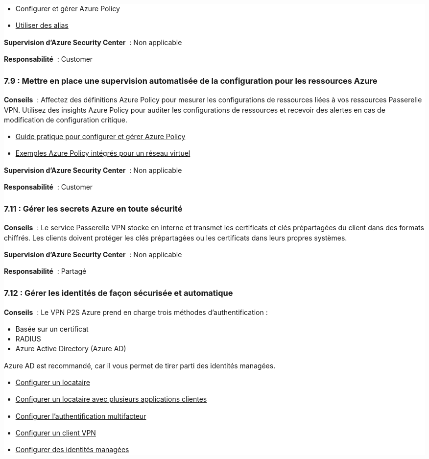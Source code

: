 - [Configurer et gérer Azure Policy](../governance/policy/tutorials/create-and-manage.md) 

- [Utiliser des alias](../governance/policy/concepts/definition-structure.md#aliases)

**Supervision d’Azure Security Center**  : Non applicable

**Responsabilité**  : Customer

### <a name="79-implement-automated-configuration-monitoring-for-azure-resources"></a>7.9 : Mettre en place une supervision automatisée de la configuration pour les ressources Azure

**Conseils**  : Affectez des définitions Azure Policy pour mesurer les configurations de ressources liées à vos ressources Passerelle VPN. Utilisez des insights Azure Policy pour auditer les configurations de ressources et recevoir des alertes en cas de modification de configuration critique.

- [Guide pratique pour configurer et gérer Azure Policy](../governance/policy/tutorials/create-and-manage.md)

- [Exemples Azure Policy intégrés pour un réseau virtuel](/azure/virtual-network/policy-samples)

**Supervision d’Azure Security Center**  : Non applicable

**Responsabilité**  : Customer

### <a name="711-manage-azure-secrets-securely"></a>7.11 : Gérer les secrets Azure en toute sécurité

**Conseils**  : Le service Passerelle VPN stocke en interne et transmet les certificats et clés prépartagées du client dans des formats chiffrés. Les clients doivent protéger les clés prépartagées ou les certificats dans leurs propres systèmes.

**Supervision d’Azure Security Center**  : Non applicable

**Responsabilité**  : Partagé

### <a name="712-manage-identities-securely-and-automatically"></a>7.12 : Gérer les identités de façon sécurisée et automatique

**Conseils**  : Le VPN P2S Azure prend en charge trois méthodes d’authentification :

- Basée sur un certificat
- RADIUS
- Azure Active Directory (Azure AD)

Azure AD est recommandé, car il vous permet de tirer parti des identités managées.

- [Configurer un locataire](openvpn-azure-ad-tenant.md)

- [Configurer un locataire avec plusieurs applications clientes](openvpn-azure-ad-tenant-multi-app.md)

- [Configurer l’authentification multifacteur](openvpn-azure-ad-mfa.md)

- [Configurer un client VPN](openvpn-azure-ad-client.md)

- [Configurer des identités managées](../active-directory/managed-identities-azure-resources/qs-configure-portal-windows-vm.md)
